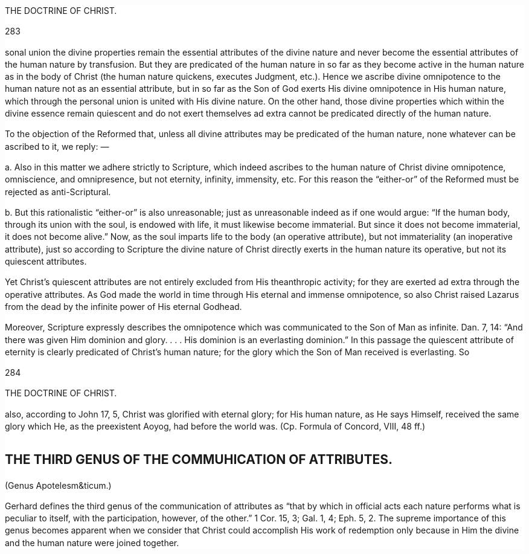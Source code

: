 

THE DOCTRINE OF CHRIST. 


283 


sonal union the divine properties remain the essential attributes of the divine nature and never become the essential attributes of the human nature by transfusion. But they are predicated of the human nature in so far as they become active in the human nature as in the body of Christ (the human nature quickens, executes Judgment, etc.). Hence we ascribe divine omnipotence to the human nature not as an essential attribute, but in so far as the Son of God exerts His divine omnipotence in His human nature, which through the personal union is united with His divine nature. On the other hand, those divine properties which within the divine essence remain quiescent and do not exert themselves ad extra cannot be predicated directly of the human nature. 

To the objection of the Reformed that, unless all divine attributes may be predicated of the human nature, none whatever can be ascribed to it, we reply: — 

a. Also in this matter we adhere strictly to Scripture, which indeed ascribes to the human nature of Christ divine omnipotence, omniscience, and omnipresence, but not eternity, infinity, immensity, etc. For this reason the “either-or” of the Reformed must be rejected as anti-Scriptural. 

b. But this rationalistic “either-or” is also unreasonable; just as unreasonable indeed as if one would argue: “If the human body, through its union with the soul, is endowed with life, it must likewise become immaterial. But since it does not become immaterial, it does not become alive.” Now, as the soul imparts life to the body (an operative attribute), but not immateriality (an inoperative attribute), just so according to Scripture the divine nature of Christ directly exerts in the human nature its operative, but not its quiescent attributes. 

Yet Christ’s quiescent attributes are not entirely excluded from His theanthropic activity; for they are exerted ad extra through the operative attributes. As God made the world in time through His eternal and immense omnipotence, so also Christ raised Lazarus from the dead by the infinite power of His eternal Godhead. 

Moreover, Scripture expressly describes the omnipotence which was communicated to the Son of Man as infinite. Dan. 7, 14: “And there was given Him dominion and glory. . . . His dominion is an everlasting dominion.” In this passage the quiescent attribute of eternity is clearly predicated of Christ’s human nature; for the glory which the Son of Man received is everlasting. So 



284 


THE DOCTRINE OF CHRIST. 


also, according to John 17, 5, Christ was glorified with eternal glory; for His human nature, as He says Himself, received the same glory which He, as the preexistent Aoyog, had before the world was. (Cp. Formula of Concord, VIII, 48 ff.) 

## THE THIRD GENUS OF THE COMMUHICATION OF ATTRIBUTES. 

(Genus Apotelesm&ticum.) 

Gerhard defines the third genus of the communication of attributes as “that by which in official acts each nature performs what is peculiar to itself, with the participation, however, of the other.” 1 Cor. 15, 3; Gal. 1, 4; Eph. 5, 2. The supreme importance of this genus becomes apparent when we consider that Christ could accomplish His work of redemption only because in Him the divine and the human nature were joined together. 
